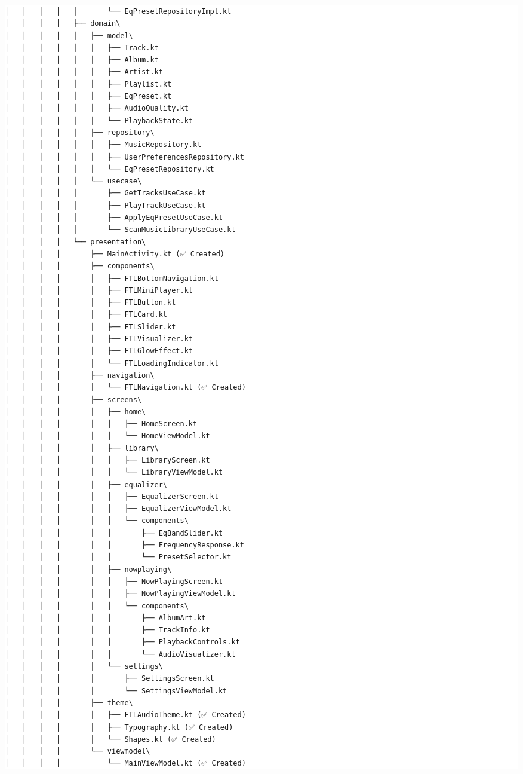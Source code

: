 ```
│   │   │   │   │       └── EqPresetRepositoryImpl.kt
│   │   │   │   ├── domain\
│   │   │   │   │   ├── model\
│   │   │   │   │   │   ├── Track.kt
│   │   │   │   │   │   ├── Album.kt
│   │   │   │   │   │   ├── Artist.kt
│   │   │   │   │   │   ├── Playlist.kt
│   │   │   │   │   │   ├── EqPreset.kt
│   │   │   │   │   │   ├── AudioQuality.kt
│   │   │   │   │   │   └── PlaybackState.kt
│   │   │   │   │   ├── repository\
│   │   │   │   │   │   ├── MusicRepository.kt
│   │   │   │   │   │   ├── UserPreferencesRepository.kt
│   │   │   │   │   │   └── EqPresetRepository.kt
│   │   │   │   │   └── usecase\
│   │   │   │   │       ├── GetTracksUseCase.kt
│   │   │   │   │       ├── PlayTrackUseCase.kt
│   │   │   │   │       ├── ApplyEqPresetUseCase.kt
│   │   │   │   │       └── ScanMusicLibraryUseCase.kt
│   │   │   │   └── presentation\
│   │   │   │       ├── MainActivity.kt (✅ Created)
│   │   │   │       ├── components\
│   │   │   │       │   ├── FTLBottomNavigation.kt
│   │   │   │       │   ├── FTLMiniPlayer.kt
│   │   │   │       │   ├── FTLButton.kt
│   │   │   │       │   ├── FTLCard.kt
│   │   │   │       │   ├── FTLSlider.kt
│   │   │   │       │   ├── FTLVisualizer.kt
│   │   │   │       │   ├── FTLGlowEffect.kt
│   │   │   │       │   └── FTLLoadingIndicator.kt
│   │   │   │       ├── navigation\
│   │   │   │       │   └── FTLNavigation.kt (✅ Created)
│   │   │   │       ├── screens\
│   │   │   │       │   ├── home\
│   │   │   │       │   │   ├── HomeScreen.kt
│   │   │   │       │   │   └── HomeViewModel.kt
│   │   │   │       │   ├── library\
│   │   │   │       │   │   ├── LibraryScreen.kt
│   │   │   │       │   │   └── LibraryViewModel.kt
│   │   │   │       │   ├── equalizer\
│   │   │   │       │   │   ├── EqualizerScreen.kt
│   │   │   │       │   │   ├── EqualizerViewModel.kt
│   │   │   │       │   │   └── components\
│   │   │   │       │   │       ├── EqBandSlider.kt
│   │   │   │       │   │       ├── FrequencyResponse.kt
│   │   │   │       │   │       └── PresetSelector.kt
│   │   │   │       │   ├── nowplaying\
│   │   │   │       │   │   ├── NowPlayingScreen.kt
│   │   │   │       │   │   ├── NowPlayingViewModel.kt
│   │   │   │       │   │   └── components\
│   │   │   │       │   │       ├── AlbumArt.kt
│   │   │   │       │   │       ├── TrackInfo.kt
│   │   │   │       │   │       ├── PlaybackControls.kt
│   │   │   │       │   │       └── AudioVisualizer.kt
│   │   │   │       │   └── settings\
│   │   │   │       │       ├── SettingsScreen.kt
│   │   │   │       │       └── SettingsViewModel.kt
│   │   │   │       ├── theme\
│   │   │   │       │   ├── FTLAudioTheme.kt (✅ Created)
│   │   │   │       │   ├── Typography.kt (✅ Created)
│   │   │   │       │   └── Shapes.kt (✅ Created)
│   │   │   │       └── viewmodel\
│   │   │   │           └── MainViewModel.kt (✅ Created)
```